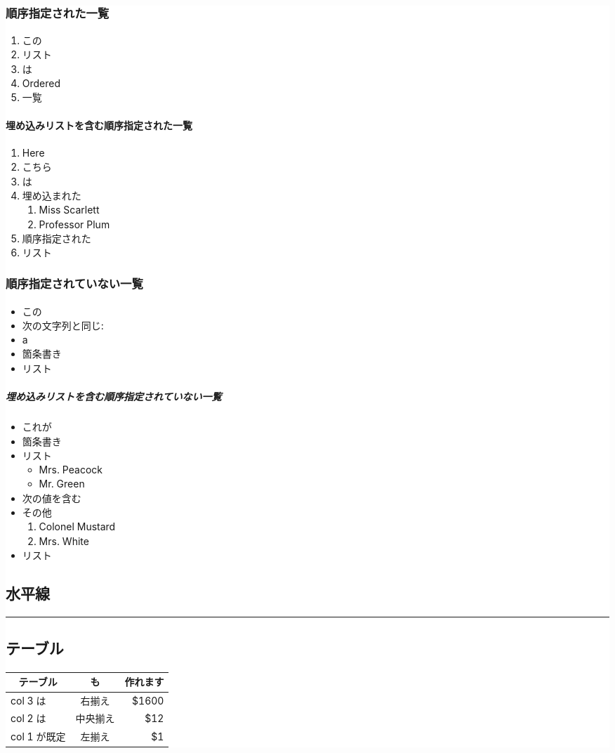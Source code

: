 ### <a name="ordered-lists"></a>順序指定された一覧

1. この 
1. リスト
1. は
1. Ordered
1. 一覧  


#### <a name="ordered-list-with-an-embedded-list"></a>埋め込みリストを含む順序指定された一覧

1. Here
1. こちら
1. は
1. 埋め込まれた
    1. Miss Scarlett
    1. Professor Plum
1. 順序指定された
1. リスト


### <a name="unordered-lists"></a>順序指定されていない一覧

- この
- 次の文字列と同じ:
- a
- 箇条書き
- リスト


##### <a name="unordered-list-with-an-embedded-lists"></a>埋め込みリストを含む順序指定されていない一覧

- これが 
- 箇条書き 
- リスト
    - Mrs. Peacock
    - Mr. Green
- 次の値を含む  
- その他
    1. Colonel Mustard
    1. Mrs. White
- リスト


## <a name="horizontal-rule"></a>水平線

---

## <a name="tables"></a>テーブル

| テーブル        | も           | 作れます  |
| ------------- |:-------------:| -----:|
| col 3 は      | 右揃え | $1600 |
| col 2 は      | 中央揃え      |   $12 |
| col 1 が既定 | 左揃え     |    $1 |
